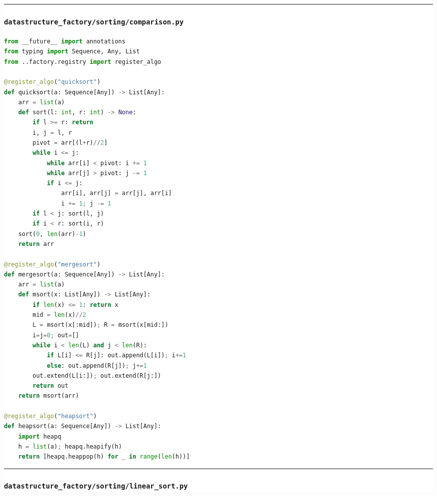 * * *

### `datastructure_factory/sorting/comparison.py`

```python
from __future__ import annotations
from typing import Sequence, Any, List
from ..factory.registry import register_algo

@register_algo("quicksort")
def quicksort(a: Sequence[Any]) -> List[Any]:
    arr = list(a)
    def sort(l: int, r: int) -> None:
        if l >= r: return
        i, j = l, r
        pivot = arr[(l+r)//2]
        while i <= j:
            while arr[i] < pivot: i += 1
            while arr[j] > pivot: j -= 1
            if i <= j:
                arr[i], arr[j] = arr[j], arr[i]
                i += 1; j -= 1
        if l < j: sort(l, j)
        if i < r: sort(i, r)
    sort(0, len(arr)-1)
    return arr

@register_algo("mergesort")
def mergesort(a: Sequence[Any]) -> List[Any]:
    arr = list(a)
    def msort(x: List[Any]) -> List[Any]:
        if len(x) <= 1: return x
        mid = len(x)//2
        L = msort(x[:mid]); R = msort(x[mid:])
        i=j=0; out=[]
        while i < len(L) and j < len(R):
            if L[i] <= R[j]: out.append(L[i]); i+=1
            else: out.append(R[j]); j+=1
        out.extend(L[i:]); out.extend(R[j:])
        return out
    return msort(arr)

@register_algo("heapsort")
def heapsort(a: Sequence[Any]) -> List[Any]:
    import heapq
    h = list(a); heapq.heapify(h)
    return [heapq.heappop(h) for _ in range(len(h))]
```

* * *

### `datastructure_factory/sorting/linear_sort.py`

